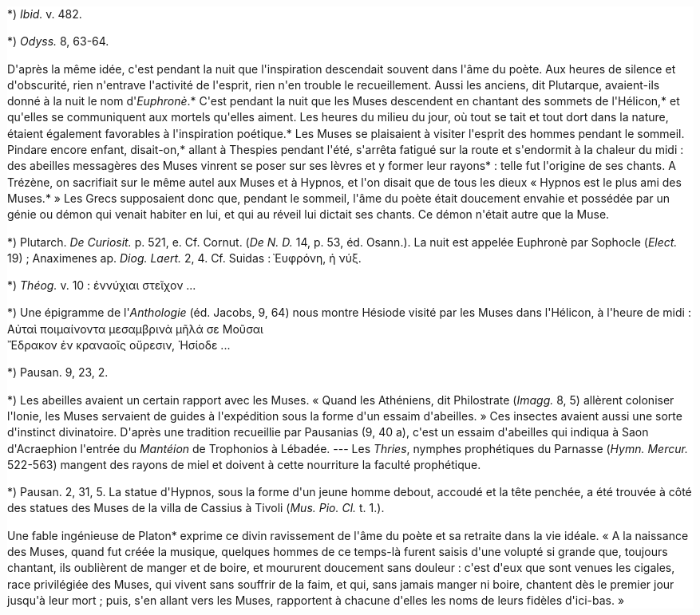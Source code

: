 *) _Ibid._ v. 482.

*) _Odyss._ 8, 63-64.

D'après la même idée, c'est pendant la nuit que l'inspiration descendait souvent dans l'âme du poète. Aux heures de silence et d'obscurité, rien n'entrave l'activité de l'esprit, rien n'en trouble le recueillement. Aussi les anciens, dit Plutarque, avaient-ils donné à la nuit le nom d'_Euphronè_.* C'est pendant la nuit que les Muses descendent en chantant des sommets de l'Hélicon,* et qu'elles se communiquent aux mortels qu'elles aiment. Les heures du milieu du jour, où tout se tait et tout dort dans la nature, étaient également favorables à l'inspiration poétique.* Les Muses se plaisaient à visiter l'esprit des hommes pendant le sommeil. Pindare encore enfant, disait-on,* allant à Thespies pendant l'été, s'arrêta fatigué sur la route et s'endormit à la chaleur du midi : des abeilles messagères des Muses vinrent se poser sur ses lèvres et y former leur rayons* : telle fut l'origine de ses chants. A Trézène, on sacrifiait sur le même autel aux Muses et à Hypnos, et l'on disait que de tous les dieux « Hypnos est le plus ami des Muses.* » Les Grecs supposaient donc que, pendant le sommeil, l'âme du poète était doucement envahie et possédée par un génie ou démon qui venait habiter en lui, et qui au réveil lui dictait ses chants. Ce démon n'était autre que la Muse.

*) Plutarch. _De Curiosit._ p. 521, e. Cf. Cornut. (_De N. D._ 14, p. 53, éd. Osann.). La nuit est appelée Euphronè par Sophocle (_Elect._ 19) ; Anaximenes ap. _Diog. Laert._ 2, 4. Cf. Suidas : Ὲυφρόνη, ἡ νύξ.

*) _Théog._ v. 10 : ἐννύχιαι στεῖχον ...

*) Une épigramme de l'_Anthologie_ (éd. Jacobs, 9, 64) nous montre Hésiode visité par les Muses dans l'Hélicon, à l'heure de midi :  
Αὐταὶ ποιμαίνοντα μεσαμβρινὰ μῆλά σε Μοῦσαι  
Ἔδρακον ἐν κραναοῖς οὔρεσιν, Ἡσίοδε ...

*) Pausan. 9, 23, 2.

*) Les abeilles avaient un certain rapport avec les Muses. « Quand les Athéniens, dit Philostrate (_Imagg._ 8, 5) allèrent coloniser l'Ionie, les Muses servaient de guides à l'expédition sous la forme d'un essaim d'abeilles. » Ces insectes avaient aussi une sorte d'instinct divinatoire. D'après une tradition recueillie par Pausanias (9, 40 a), c'est un essaim d'abeilles qui indiqua à Saon d'Acraephion l'entrée du _Mantéion_ de Trophonios à Lébadée. --- Les _Thries_, nymphes prophétiques du Parnasse (_Hymn. Mercur._ 522-563) mangent des rayons de miel et doivent à cette nourriture la faculté prophétique.

*) Pausan. 2, 31, 5. La statue d'Hypnos, sous la forme d'un jeune homme debout, accoudé et la tête penchée, a été trouvée à côté des statues des Muses de la villa de Cassius à Tivoli (_Mus. Pio. Cl._ t. 1.).

Une fable ingénieuse de Platon* exprime ce divin ravissement de l'âme du poète et sa retraite dans la vie idéale. « A la naissance des Muses, quand fut créée la musique, quelques hommes de ce temps-là furent saisis d'une volupté si grande que, toujours chantant, ils oublièrent de manger et de boire, et moururent doucement sans douleur : c'est d'eux que sont venues les cigales, race privilégiée des Muses, qui vivent sans souffrir de la faim, et qui, sans jamais manger ni boire, chantent dès le premier jour jusqu'à leur mort ; puis, s'en allant vers les Muses, rapportent à chacune d'elles les noms de leurs fidèles d'ici-bas. »
